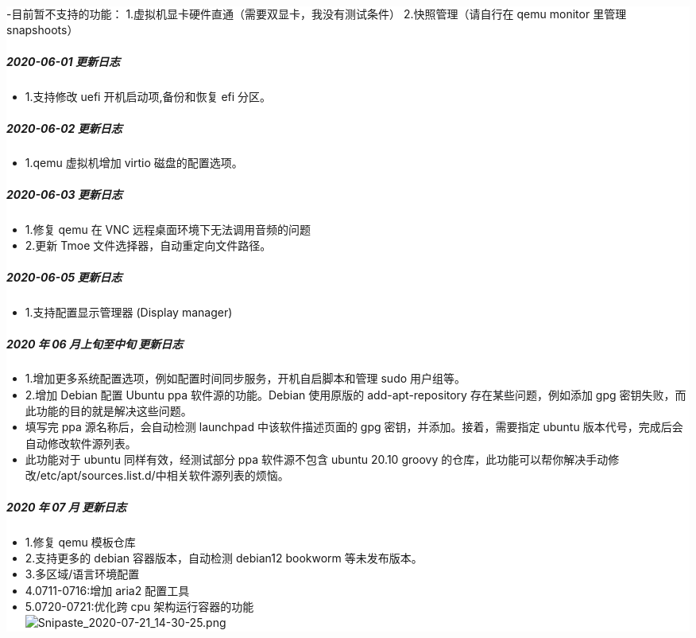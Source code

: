 -目前暂不支持的功能： 1.虚拟机显卡硬件直通（需要双显卡，我没有测试条件） 2.快照管理（请自行在 qemu monitor 里管理 snapshoots）

##### 2020-06-01 更新日志

- 1.支持修改 uefi 开机启动项,备份和恢复 efi 分区。

##### 2020-06-02 更新日志

- 1.qemu 虚拟机增加 virtio 磁盘的配置选项。

##### 2020-06-03 更新日志

- 1.修复 qemu 在 VNC 远程桌面环境下无法调用音频的问题
- 2.更新 Tmoe 文件选择器，自动重定向文件路径。

##### 2020-06-05 更新日志

- 1.支持配置显示管理器 (Display manager)

##### 2020 年 06 月上旬至中旬 更新日志

- 1.增加更多系统配置选项，例如配置时间同步服务，开机自启脚本和管理 sudo 用户组等。
- 2.增加 Debian 配置 Ubuntu ppa 软件源的功能。Debian 使用原版的 add-apt-repository 存在某些问题，例如添加 gpg 密钥失败，而此功能的目的就是解决这些问题。
- 填写完 ppa 源名称后，会自动检测 launchpad 中该软件描述页面的 gpg 密钥，并添加。接着，需要指定 ubuntu 版本代号，完成后会自动修改软件源列表。
- 此功能对于 ubuntu 同样有效，经测试部分 ppa 软件源不包含 ubuntu 20.10 groovy 的仓库，此功能可以帮你解决手动修改/etc/apt/sources.list.d/中相关软件源列表的烦恼。

##### 2020 年 07 月 更新日志

- 1.修复 qemu 模板仓库
- 2.支持更多的 debian 容器版本，自动检测 debian12 bookworm 等未发布版本。
- 3.多区域/语言环境配置
- 4.0711-0716:增加 aria2 配置工具
- 5.0720-0721:优化跨 cpu 架构运行容器的功能  
  ![Snipaste_2020-07-21_14-30-25.png](https://i.loli.net/2020/07/21/3imujvP19gnHqLh.png)

